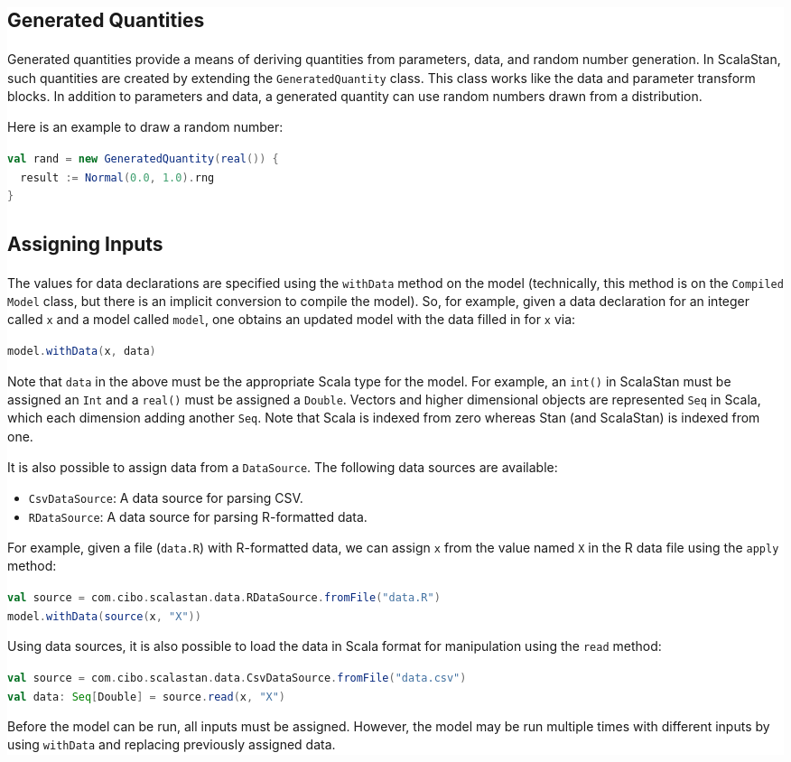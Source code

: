 Generated Quantities
--------------------
Generated quantities provide a means of deriving quantities from parameters, data, and random number generation.
In ScalaStan, such quantities are created by extending the `GeneratedQuantity` class. This class works like
the data and parameter transform blocks.  In addition to parameters and data, a generated quantity can use
random numbers drawn from a distribution.

Here is an example to draw a random number:
```scala
val rand = new GeneratedQuantity(real()) {
  result := Normal(0.0, 1.0).rng
}
```

Assigning Inputs
----------------
The values for data declarations are specified using the `withData` method on the model (technically, this method
is on the `CompiledModel` class, but there is an implicit conversion to compile the model).  So, for example,
given a data declaration for an integer called `x` and a model called `model`, one obtains an updated model
with the data filled in for `x` via:
```scala
model.withData(x, data)
```
Note that `data` in the above must be the appropriate Scala type for the model.  For example, an `int()` in
ScalaStan must be assigned an `Int` and a `real()` must be assigned a `Double`.  Vectors and higher
dimensional objects are represented `Seq` in Scala, which each dimension adding another `Seq`.
Note that Scala is indexed from zero whereas Stan (and ScalaStan) is indexed from one.

It is also possible to assign data from a `DataSource`.  The following data sources are available:

 - `CsvDataSource`: A data source for parsing CSV.
 - `RDataSource`: A data source for parsing R-formatted data.

For example, given a file (`data.R`) with R-formatted
data, we can assign `x` from the value named `X` in the R data file using the `apply` method:
```scala
val source = com.cibo.scalastan.data.RDataSource.fromFile("data.R")
model.withData(source(x, "X"))
```

Using data sources, it is also possible to load the data in Scala format for manipulation using
the `read` method:
```scala
val source = com.cibo.scalastan.data.CsvDataSource.fromFile("data.csv")
val data: Seq[Double] = source.read(x, "X")
```

Before the model can be run, all inputs must be assigned.  However, the model may be run multiple times
with different inputs by using `withData` and replacing previously assigned data.
